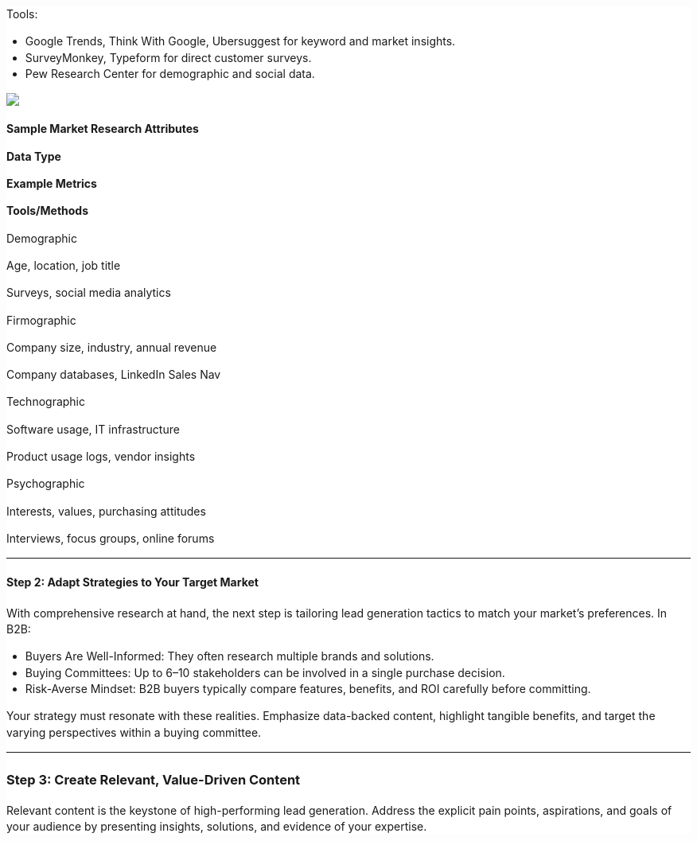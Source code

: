 Tools:

*   Google Trends, Think With Google, Ubersuggest for keyword and market insights.
*   SurveyMonkey, Typeform for direct customer surveys.
*   Pew Research Center for demographic and social data.

![](https://reachmarketing.com/wp-content/uploads/2025/02/b2b-lead-gen-market-research.png)

**Sample Market Research Attributes**

**Data Type**

**Example Metrics**

**Tools/Methods**

Demographic

Age, location, job title

Surveys, social media analytics

Firmographic

Company size, industry, annual revenue

Company databases, LinkedIn Sales Nav

Technographic

Software usage, IT infrastructure

Product usage logs, vendor insights

Psychographic

Interests, values, purchasing attitudes

Interviews, focus groups, online forums

* * *

#### Step 2: Adapt Strategies to Your Target Market

With comprehensive research at hand, the next step is tailoring lead generation tactics to match your market’s preferences. In B2B:

*   Buyers Are Well-Informed: They often research multiple brands and solutions.
*   Buying Committees: Up to 6–10 stakeholders can be involved in a single purchase decision.
*   Risk-Averse Mindset: B2B buyers typically compare features, benefits, and ROI carefully before committing.

Your strategy must resonate with these realities. Emphasize data-backed content, highlight tangible benefits, and target the varying perspectives within a buying committee.

* * *

### Step 3: Create Relevant, Value-Driven Content

Relevant content is the keystone of high-performing lead generation. Address the explicit pain points, aspirations, and goals of your audience by presenting insights, solutions, and evidence of your expertise.
